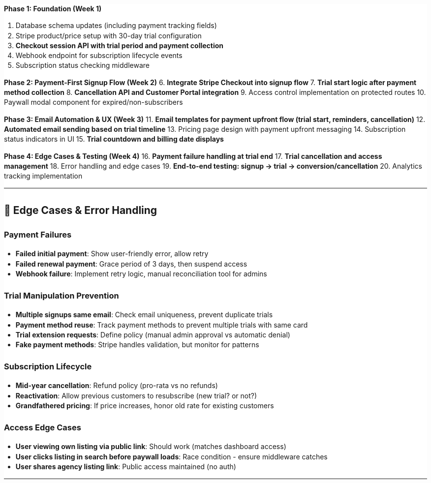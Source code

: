**Phase 1: Foundation (Week 1)**
1. Database schema updates (including payment tracking fields)
2. Stripe product/price setup with 30-day trial configuration
3. **Checkout session API with trial period and payment collection**
4. Webhook endpoint for subscription lifecycle events
5. Subscription status checking middleware

**Phase 2: Payment-First Signup Flow (Week 2)**
6. **Integrate Stripe Checkout into signup flow**
7. **Trial start logic after payment method collection**
8. **Cancellation API and Customer Portal integration**
9. Access control implementation on protected routes
10. Paywall modal component for expired/non-subscribers

**Phase 3: Email Automation & UX (Week 3)**
11. **Email templates for payment upfront flow (trial start, reminders, cancellation)**
12. **Automated email sending based on trial timeline**
13. Pricing page design with payment upfront messaging
14. Subscription status indicators in UI
15. **Trial countdown and billing date displays**

**Phase 4: Edge Cases & Testing (Week 4)**
16. **Payment failure handling at trial end**
17. **Trial cancellation and access management**
18. Error handling and edge cases
19. **End-to-end testing: signup → trial → conversion/cancellation**
20. Analytics tracking implementation

---

## 🚨 Edge Cases & Error Handling

### **Payment Failures**
- **Failed initial payment**: Show user-friendly error, allow retry
- **Failed renewal payment**: Grace period of 3 days, then suspend access
- **Webhook failure**: Implement retry logic, manual reconciliation tool for admins

### **Trial Manipulation Prevention**
- **Multiple signups same email**: Check email uniqueness, prevent duplicate trials
- **Payment method reuse**: Track payment methods to prevent multiple trials with same card
- **Trial extension requests**: Define policy (manual admin approval vs automatic denial)
- **Fake payment methods**: Stripe handles validation, but monitor for patterns

### **Subscription Lifecycle**
- **Mid-year cancellation**: Refund policy (pro-rata vs no refunds)
- **Reactivation**: Allow previous customers to resubscribe (new trial? or not?)
- **Grandfathered pricing**: If price increases, honor old rate for existing customers

### **Access Edge Cases**
- **User viewing own listing via public link**: Should work (matches dashboard access)
- **User clicks listing in search before paywall loads**: Race condition - ensure middleware catches
- **User shares agency listing link**: Public access maintained (no auth)

---